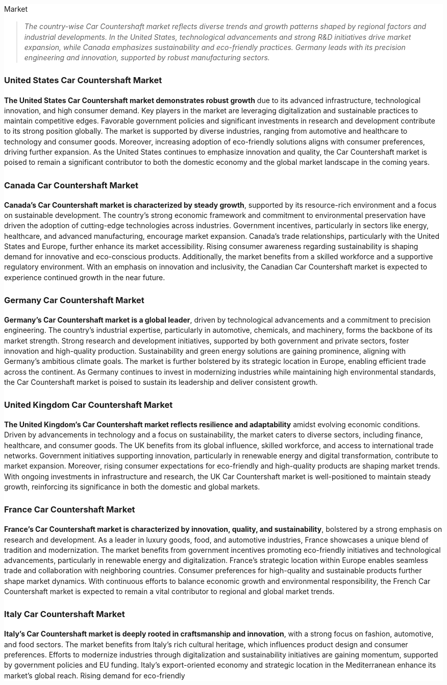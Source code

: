 Market<br /></span></h1><blockquote><p><em><span class="">The country-wise Car Countershaft market reflects diverse trends and growth patterns shaped by regional factors and industrial developments. In the United States, technological advancements and strong R&amp;D initiatives drive market expansion, while Canada emphasizes sustainability and eco-friendly practices. Germany leads with its precision engineering and innovation, supported by robust manufacturing sectors.</span></em></p></blockquote><h3><strong>United States Car Countershaft Market</strong></h3><p><strong>The United States Car Countershaft market demonstrates robust growth</strong> due to its advanced infrastructure, technological innovation, and high consumer demand. Key players in the market are leveraging digitalization and sustainable practices to maintain competitive edges. Favorable government policies and significant investments in research and development contribute to its strong position globally. The market is supported by diverse industries, ranging from automotive and healthcare to technology and consumer goods. Moreover, increasing adoption of eco-friendly solutions aligns with consumer preferences, driving further expansion. As the United States continues to emphasize innovation and quality, the Car Countershaft market is poised to remain a significant contributor to both the domestic economy and the global market landscape in the coming years.</p><h3><strong>Canada Car Countershaft Market</strong></h3><p><strong>Canada&rsquo;s Car Countershaft market is characterized by steady growth</strong>, supported by its resource-rich environment and a focus on sustainable development. The country&rsquo;s strong economic framework and commitment to environmental preservation have driven the adoption of cutting-edge technologies across industries. Government incentives, particularly in sectors like energy, healthcare, and advanced manufacturing, encourage market expansion. Canada&rsquo;s trade relationships, particularly with the United States and Europe, further enhance its market accessibility. Rising consumer awareness regarding sustainability is shaping demand for innovative and eco-conscious products. Additionally, the market benefits from a skilled workforce and a supportive regulatory environment. With an emphasis on innovation and inclusivity, the Canadian Car Countershaft market is expected to experience continued growth in the near future.</p><h3><strong>Germany Car Countershaft Market</strong></h3><p><strong>Germany&rsquo;s Car Countershaft market is a global leader</strong>, driven by technological advancements and a commitment to precision engineering. The country&rsquo;s industrial expertise, particularly in automotive, chemicals, and machinery, forms the backbone of its market strength. Strong research and development initiatives, supported by both government and private sectors, foster innovation and high-quality production. Sustainability and green energy solutions are gaining prominence, aligning with Germany&rsquo;s ambitious climate goals. The market is further bolstered by its strategic location in Europe, enabling efficient trade across the continent. As Germany continues to invest in modernizing industries while maintaining high environmental standards, the Car Countershaft market is poised to sustain its leadership and deliver consistent growth.</p><h3><strong>United Kingdom Car Countershaft Market</strong></h3><p><strong>The United Kingdom&rsquo;s Car Countershaft market reflects resilience and adaptability</strong> amidst evolving economic conditions. Driven by advancements in technology and a focus on sustainability, the market caters to diverse sectors, including finance, healthcare, and consumer goods. The UK benefits from its global influence, skilled workforce, and access to international trade networks. Government initiatives supporting innovation, particularly in renewable energy and digital transformation, contribute to market expansion. Moreover, rising consumer expectations for eco-friendly and high-quality products are shaping market trends. With ongoing investments in infrastructure and research, the UK Car Countershaft market is well-positioned to maintain steady growth, reinforcing its significance in both the domestic and global markets.</p><h3><strong>France Car Countershaft Market</strong></h3><p><strong>France&rsquo;s Car Countershaft market is characterized by innovation, quality, and sustainability</strong>, bolstered by a strong emphasis on research and development. As a leader in luxury goods, food, and automotive industries, France showcases a unique blend of tradition and modernization. The market benefits from government incentives promoting eco-friendly initiatives and technological advancements, particularly in renewable energy and digitalization. France&rsquo;s strategic location within Europe enables seamless trade and collaboration with neighboring countries. Consumer preferences for high-quality and sustainable products further shape market dynamics. With continuous efforts to balance economic growth and environmental responsibility, the French Car Countershaft market is expected to remain a vital contributor to regional and global market trends.</p><h3><strong>Italy Car Countershaft Market</strong></h3><p><strong>Italy&rsquo;s Car Countershaft market is deeply rooted in craftsmanship and innovation</strong>, with a strong focus on fashion, automotive, and food sectors. The market benefits from Italy&rsquo;s rich cultural heritage, which influences product design and consumer preferences. Efforts to modernize industries through digitalization and sustainability initiatives are gaining momentum, supported by government policies and EU funding. Italy&rsquo;s export-oriented economy and strategic location in the Mediterranean enhance its market&rsquo;s global reach. Rising demand for eco-friendly